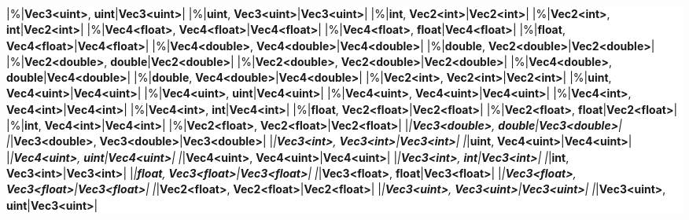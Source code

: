 |%|**Vec3\<uint>**, **uint**|**Vec3\<uint>**|
|%|**uint**, **Vec3\<uint>**|**Vec3\<uint>**|
|%|**int**, **Vec2\<int>**|**Vec2\<int>**|
|%|**Vec2\<int>**, **int**|**Vec2\<int>**|
|%|**Vec4\<float>**, **Vec4\<float>**|**Vec4\<float>**|
|%|**Vec4\<float>**, **float**|**Vec4\<float>**|
|%|**float**, **Vec4\<float>**|**Vec4\<float>**|
|%|**Vec4\<double>**, **Vec4\<double>**|**Vec4\<double>**|
|%|**double**, **Vec2\<double>**|**Vec2\<double>**|
|%|**Vec2\<double>**, **double**|**Vec2\<double>**|
|%|**Vec2\<double>**, **Vec2\<double>**|**Vec2\<double>**|
|%|**Vec4\<double>**, **double**|**Vec4\<double>**|
|%|**double**, **Vec4\<double>**|**Vec4\<double>**|
|%|**Vec2\<int>**, **Vec2\<int>**|**Vec2\<int>**|
|%|**uint**, **Vec4\<uint>**|**Vec4\<uint>**|
|%|**Vec4\<uint>**, **uint**|**Vec4\<uint>**|
|%|**Vec4\<uint>**, **Vec4\<uint>**|**Vec4\<uint>**|
|%|**Vec4\<int>**, **Vec4\<int>**|**Vec4\<int>**|
|%|**Vec4\<int>**, **int**|**Vec4\<int>**|
|%|**float**, **Vec2\<float>**|**Vec2\<float>**|
|%|**Vec2\<float>**, **float**|**Vec2\<float>**|
|%|**int**, **Vec4\<int>**|**Vec4\<int>**|
|%|**Vec2\<float>**, **Vec2\<float>**|**Vec2\<float>**|
|*|**Vec3\<double>**, **double**|**Vec3\<double>**|
|*|**Vec3\<double>**, **Vec3\<double>**|**Vec3\<double>**|
|*|**Vec3\<int>**, **Vec3\<int>**|**Vec3\<int>**|
|*|**uint**, **Vec4\<uint>**|**Vec4\<uint>**|
|*|**Vec4\<uint>**, **uint**|**Vec4\<uint>**|
|*|**Vec4\<uint>**, **Vec4\<uint>**|**Vec4\<uint>**|
|*|**Vec3\<int>**, **int**|**Vec3\<int>**|
|*|**int**, **Vec3\<int>**|**Vec3\<int>**|
|*|**float**, **Vec3\<float>**|**Vec3\<float>**|
|*|**Vec3\<float>**, **float**|**Vec3\<float>**|
|*|**Vec3\<float>**, **Vec3\<float>**|**Vec3\<float>**|
|*|**Vec2\<float>**, **Vec2\<float>**|**Vec2\<float>**|
|*|**Vec3\<uint>**, **Vec3\<uint>**|**Vec3\<uint>**|
|*|**Vec3\<uint>**, **uint**|**Vec3\<uint>**|